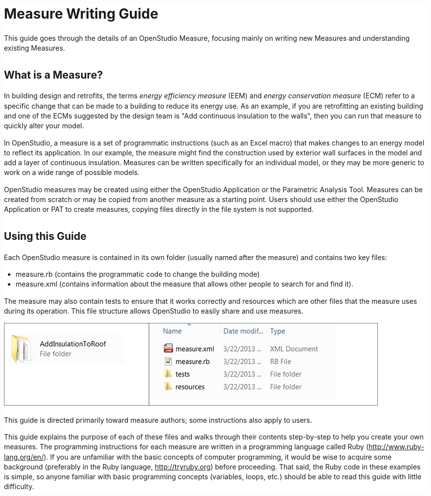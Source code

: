 <h1>Measure Writing Guide</h1>
This guide goes through the details of an OpenStudio Measure, focusing mainly on writing new Measures and understanding existing Measures.

## What is a Measure?
In building design and retrofits, the terms *energy efficiency measure* (EEM) and *energy conservation measure* (ECM) refer to a specific change that can be made to a building to reduce its energy use. As an example, if you are retrofitting an existing building and one of the ECMs suggested by the design team is "Add continuous insulation to the walls", then you can run that measure to quickly alter your model.

In OpenStudio, a measure is a set of programmatic instructions (such as an Excel macro) that makes changes to an energy model to reflect its application. In our example, the measure might find the construction used by exterior wall surfaces in the model and add a layer of continuous insulation. Measures can be written specifically for an individual model, or they may be more generic to work on a wide range of possible models.


OpenStudio measures may be created using either the OpenStudio Application or the Parametric Analysis Tool. Measures can be created from scratch or may be copied from another measure as a starting point. Users should use either the OpenStudio Application or PAT to create measures, copying files directly in the file system is not supported.

## Using this Guide
Each OpenStudio measure is contained in its own folder (usually named after the measure) and contains two key files:

- measure.rb (contains the programmatic code to change the building mode)
- measure.xml (contains information about the measure that allows other people to search for and find it).

The measure may also contain tests to ensure that it works correctly and resources which are other files that the measure uses during its operation. This file structure allows OpenStudio to easily share and use measures.

![guide image](img/measure-writing-guide/1.png)

This guide is directed primarily toward measure authors; some instructions also apply to users.

This guide explains the purpose of each of these files and walks through their contents step-by-step to help you create your own measures. The programming instructions for each measure are written in a programming language called Ruby (http://www.ruby-lang.org/en/). If you are unfamiliar with the basic concepts of computer programming, it would be wise to acquire some background (preferably in the Ruby language, http://tryruby.org) before proceeding. That said, the Ruby code in these examples is simple, so anyone familiar with basic programming concepts (variables, loops, etc.) should be able to read this guide with little difficulty.
